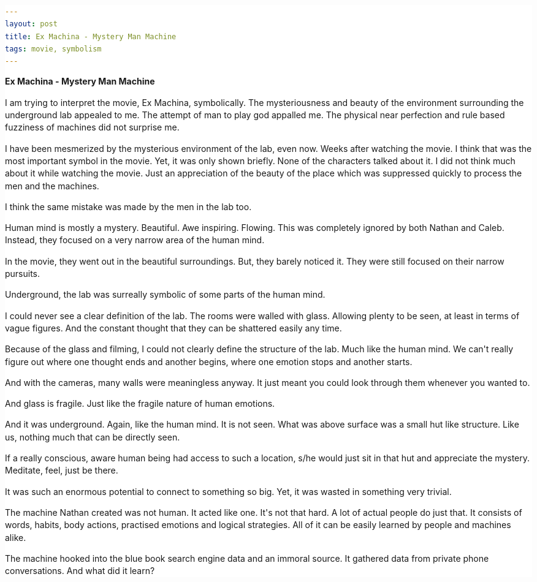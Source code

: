 ```yaml
---
layout: post
title: Ex Machina - Mystery Man Machine
tags: movie, symbolism
---
```


**Ex Machina - Mystery Man Machine**

I am trying to interpret the movie, Ex Machina, symbolically. The mysteriousness and beauty of the environment surrounding the underground lab appealed to me. The attempt of man to play god appalled me. The physical near perfection and rule based fuzziness of machines did not surprise me.

I have been mesmerized by the mysterious environment of the lab, even now. Weeks after watching the movie. I think that was the most important symbol in the movie. Yet, it was only shown briefly. None of the characters talked about it. I did not think much about it while watching the movie. Just an appreciation of the beauty of the place which was suppressed quickly to process the men and the machines.

I think the same mistake was made by the men in the lab too.

Human mind is mostly a mystery. Beautiful. Awe inspiring. Flowing. This was completely ignored by both Nathan and Caleb. Instead, they focused on a very narrow area of the human mind.

In the movie, they went out in the beautiful surroundings. But, they barely noticed it. They were still focused on their narrow pursuits.

Underground, the lab was surreally symbolic of some parts of the human mind.

I could never see a clear definition of the lab. The rooms were walled with glass. Allowing plenty to be seen, at least in terms of vague figures. And the constant thought that they can be shattered easily any time.

Because of the glass and filming, I could not clearly define the structure of the lab. Much like the human mind. We can't really figure out where one thought ends and another begins, where one emotion stops and another starts.

And with the cameras, many walls were meaningless anyway. It just meant you could look through them whenever you wanted to.

And glass is fragile. Just like the fragile nature of human emotions.

And it was underground. Again, like the human mind. It is not seen. What was above surface was a small hut like structure. Like us, nothing much that can be directly seen.

If a really conscious, aware human being had access to such a location, s/he would just sit in that hut and appreciate the mystery. Meditate, feel, just be there.

It was such an enormous potential to connect to something so big. Yet, it was wasted in something very trivial.

The machine Nathan created was not human. It acted like one. It's not that hard. A lot of actual people do just that. It consists of words, habits, body actions, practised emotions and logical strategies. All of it can be easily learned by people and machines alike.

The machine hooked into the blue book search engine data and an immoral source. It gathered data from private phone conversations. And what did it learn?
